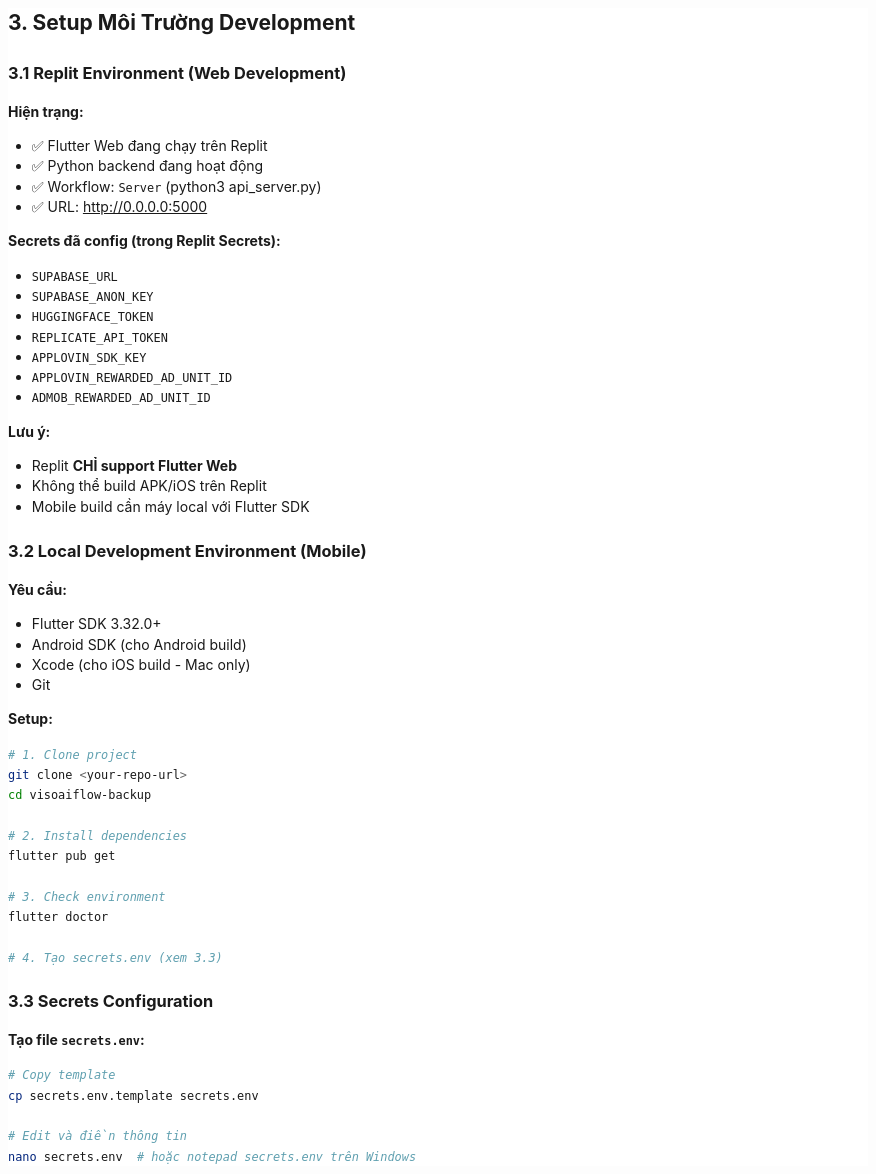
## 3. Setup Môi Trường Development

### 3.1 Replit Environment (Web Development)

**Hiện trạng:**
- ✅ Flutter Web đang chạy trên Replit
- ✅ Python backend đang hoạt động
- ✅ Workflow: `Server` (python3 api_server.py)
- ✅ URL: http://0.0.0.0:5000

**Secrets đã config (trong Replit Secrets):**
- `SUPABASE_URL`
- `SUPABASE_ANON_KEY`
- `HUGGINGFACE_TOKEN`
- `REPLICATE_API_TOKEN`
- `APPLOVIN_SDK_KEY`
- `APPLOVIN_REWARDED_AD_UNIT_ID`
- `ADMOB_REWARDED_AD_UNIT_ID`

**Lưu ý:**
- Replit **CHỈ support Flutter Web**
- Không thể build APK/iOS trên Replit
- Mobile build cần máy local với Flutter SDK

### 3.2 Local Development Environment (Mobile)

**Yêu cầu:**
- Flutter SDK 3.32.0+
- Android SDK (cho Android build)
- Xcode (cho iOS build - Mac only)
- Git

**Setup:**

```bash
# 1. Clone project
git clone <your-repo-url>
cd visoaiflow-backup

# 2. Install dependencies
flutter pub get

# 3. Check environment
flutter doctor

# 4. Tạo secrets.env (xem 3.3)
```

### 3.3 Secrets Configuration

**Tạo file `secrets.env`:**

```bash
# Copy template
cp secrets.env.template secrets.env

# Edit và điền thông tin
nano secrets.env  # hoặc notepad secrets.env trên Windows
```
